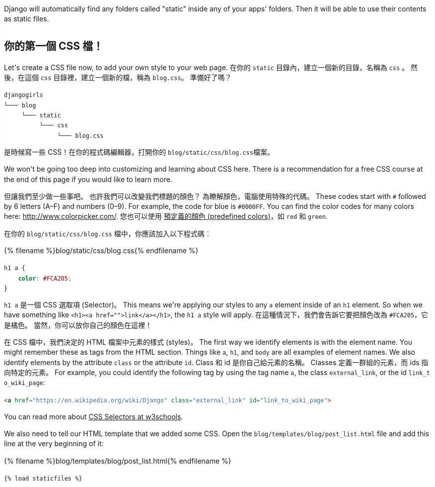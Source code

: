 
Django will automatically find any folders called "static" inside any of your apps' folders. Then it will be able to use their contents as static files.

## 你的第一個 CSS 檔！

Let's create a CSS file now, to add your own style to your web page. 在你的 `static` 目錄內，建立一個新的目錄，名稱為 `css` 。 然後，在這個 `css` 目錄裡，建立一個新的檔，稱為 `blog.css`。 準備好了嗎？

    djangogirls
    └─── blog
         └─── static
              └─── css
                   └─── blog.css
    

是時候寫一些 CSS！在你的程式碼編輯器，打開你的 `blog/static/css/blog.css`檔案。

We won't be going too deep into customizing and learning about CSS here. There is a recommendation for a free CSS course at the end of this page if you would like to learn more.

但讓我們至少做一些事吧。 也許我們可以改變我們標題的顏色？ 為瞭解顏色，電腦使用特殊的代碼。 These codes start with `#` followed by 6 letters (A–F) and numbers (0–9). For example, the code for blue is `#0000FF`. You can find the color codes for many colors here: http://www.colorpicker.com/. 您也可以使用 [預定義的顏色 (predefined colors)](http://www.w3schools.com/colors/colors_names.asp)，如 `red` 和 `green`.

在你的 `blog/static/css/blog.css` 檔中，你應該加入以下程式碼︰

{% filename %}blog/static/css/blog.css{% endfilename %}

```css
h1 a {
    color: #FCA205;
}
```

`h1 a` 是一個 CSS 選取項 (Selector)。 This means we're applying our styles to any `a` element inside of an `h1` element. So when we have something like `<h1><a href="">link</a></h1>`, the `h1 a` style will apply. 在這種情況下，我們會告訴它要把顏色改為 `#FCA205`，它是橘色。 當然，你可以放你自己的顏色在這裡！

在 CSS 檔中，我們決定的 HTML 檔案中元素的樣式 (styles)。 The first way we identify elements is with the element name. You might remember these as tags from the HTML section. Things like `a`, `h1`, and `body` are all examples of element names. We also identify elements by the attribute `class` or the attribute `id`. Class 和 id 是你自己給元素的名稱。 Classes 定義一群組的元素，而 ids 指向特定的元素。 For example, you could identify the following tag by using the tag name `a`, the class `external_link`, or the id `link_to_wiki_page`:

```html
<a href="https://en.wikipedia.org/wiki/Django" class="external_link" id="link_to_wiki_page">
```

You can read more about [CSS Selectors at w3schools](http://www.w3schools.com/cssref/css_selectors.asp).

We also need to tell our HTML template that we added some CSS. Open the `blog/templates/blog/post_list.html` file and add this line at the very beginning of it:

{% filename %}blog/templates/blog/post_list.html{% endfilename %}

```html
{% load staticfiles %}
```
